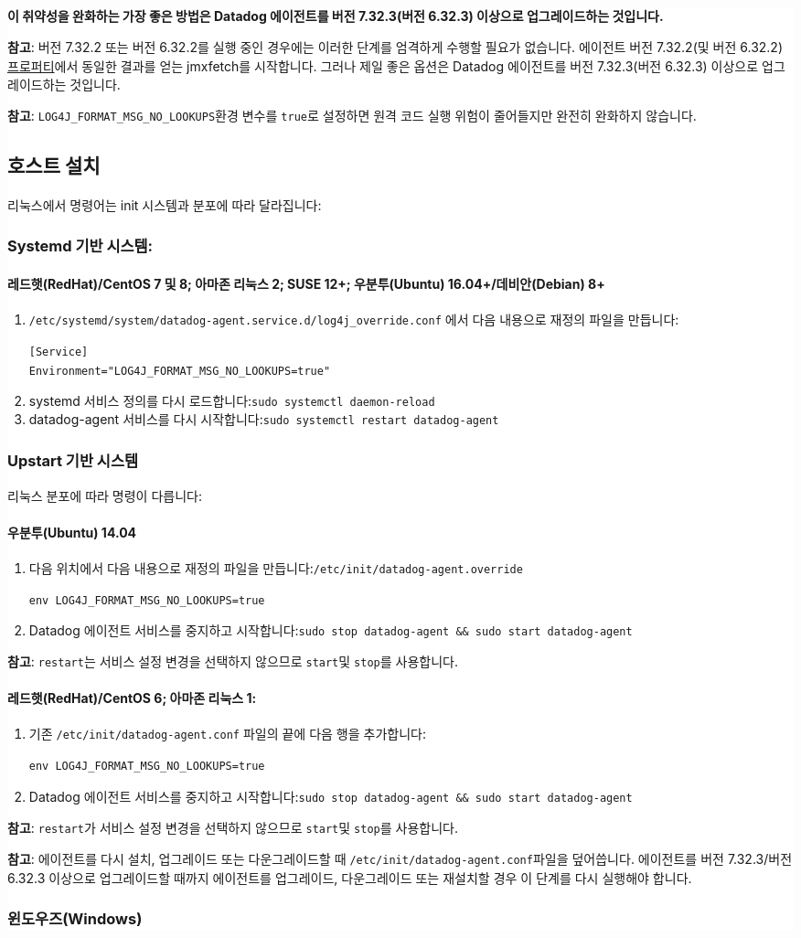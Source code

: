 **이 취약성을 완화하는 가장 좋은 방법은 Datadog 에이전트를 버전 7.32.3(버전 6.32.3) 이상으로 업그레이드하는 것입니다.**

**참고**: 버전 7.32.2 또는 버전 6.32.2를 실행 중인 경우에는 이러한 단계를 엄격하게 수행할 필요가 없습니다. 에이전트 버전 7.32.2(및 버전 6.32.2)[프로퍼티][3]에서 동일한 결과를 얻는 jmxfetch를 시작합니다. 그러나 제일 좋은 옵션은 Datadog 에이전트를 버전 7.32.3(버전 6.32.3) 이상으로 업그레이드하는 것입니다.

**참고**: `LOG4J_FORMAT_MSG_NO_LOOKUPS`환경 변수를 `true`로 설정하면 원격 코드 실행 위험이 줄어들지만 완전히 완화하지 않습니다.

## 호스트 설치

리눅스에서 명령어는 init 시스템과 분포에 따라 달라집니다:

### Systemd 기반 시스템:

#### 레드햇(RedHat)/CentOS 7 및 8; 아마존 리눅스 2; SUSE 12+; 우분투(Ubuntu) 16.04+/데비안(Debian) 8+

1. `/etc/systemd/system/datadog-agent.service.d/log4j_override.conf` 에서 다음 내용으로 재정의 파일을 만듭니다:
    ```
    [Service]
    Environment="LOG4J_FORMAT_MSG_NO_LOOKUPS=true"
    ```
2. systemd 서비스 정의를 다시 로드합니다:`sudo systemctl daemon-reload`
3. datadog-agent 서비스를 다시 시작합니다:`sudo systemctl restart datadog-agent`


### Upstart 기반 시스템

리눅스 분포에 따라 명령이 다릅니다:

#### 우분투(Ubuntu) 14.04

1. 다음 위치에서 다음 내용으로 재정의 파일을 만듭니다:`/etc/init/datadog-agent.override`
    ```
    env LOG4J_FORMAT_MSG_NO_LOOKUPS=true
    ```
2. Datadog 에이전트 서비스를 중지하고 시작합니다:`sudo stop datadog-agent && sudo start datadog-agent`

**참고**: `restart`는 서비스 설정 변경을 선택하지 않으므로 `start`및 `stop`를 사용합니다.

#### 레드햇(RedHat)/CentOS 6; 아마존 리눅스 1:

1. 기존 `/etc/init/datadog-agent.conf` 파일의 끝에 다음 행을 추가합니다:
    ```
    env LOG4J_FORMAT_MSG_NO_LOOKUPS=true
    ```
2. Datadog 에이전트 서비스를 중지하고 시작합니다:`sudo stop datadog-agent && sudo start datadog-agent`

**참고**: `restart`가 서비스 설정 변경을 선택하지 않으므로 `start`및 `stop`를 사용합니다.

**참고**: 에이전트를 다시 설치, 업그레이드 또는 다운그레이드할 때 `/etc/init/datadog-agent.conf`파일을 덮어씁니다. 에이전트를 버전 7.32.3/버전 6.32.3 이상으로 업그레이드할 때까지 에이전트를 업그레이드, 다운그레이드 또는 재설치할 경우 이 단계를 다시 실행해야 합니다.

### 윈도우즈(Windows)


[1]: https://app.datadoghq.com/account/settings/agent/latest
[2]: https://logging.apache.org/log4j/2.x/security.html
[3]: https://github.com/DataDog/datadog-agent/blob/main/CHANGELOG.rst#7322--6322
[4]: /ko/dashboards/#copy-import-or-export-dashboard-json
[5]: /resources/json/agent-version-dashboard.json
[6]: /ko/agent/configuration/agent-commands/?tab=agentv6v7#other-commands